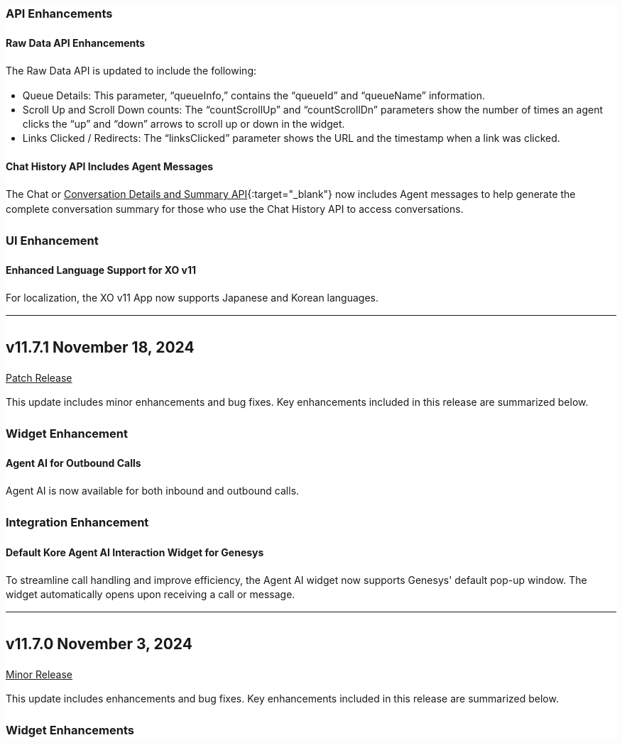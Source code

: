### API Enhancements

#### Raw Data API Enhancements
The Raw Data API is updated to include the following:

* Queue Details: This parameter, “queueInfo,” contains the “queueId” and “queueName” information.
* Scroll Up and Scroll Down counts: The “countScrollUp” and “countScrollDn” parameters show the number of times an agent clicks the “up” and “down” arrows to scroll up or down in the widget.
* Links Clicked / Redirects: The “linksClicked” parameter shows the URL and the timestamp when a link was clicked.

#### Chat History API Includes Agent Messages
The Chat or [Conversation Details and Summary API](https://developer.kore.ai/docs/bots/api-guide/conversation-details-summary-api/){:target="_blank"} now includes Agent messages to help generate the complete conversation summary for those who use the Chat History API to access conversations.

### UI Enhancement

#### Enhanced Language Support for XO v11
For localization, the XO v11 App now supports Japanese and Korean languages.

<hr>

## v11.7.1 November 18, 2024

<u> Patch Release </u>

This update includes minor enhancements and bug fixes. Key enhancements included in this release are summarized below.

### Widget Enhancement
#### Agent AI for Outbound Calls

Agent AI is now available for both inbound and outbound calls.

### Integration Enhancement
#### Default Kore Agent AI Interaction Widget for Genesys

To streamline call handling and improve efficiency, the Agent AI widget now supports Genesys' default pop-up window. The widget automatically opens upon receiving a call or message.

<hr>

## v11.7.0 November 3, 2024

<u> Minor Release </u>

This update includes enhancements and bug fixes. Key enhancements included in this release are summarized below.

### Widget Enhancements
